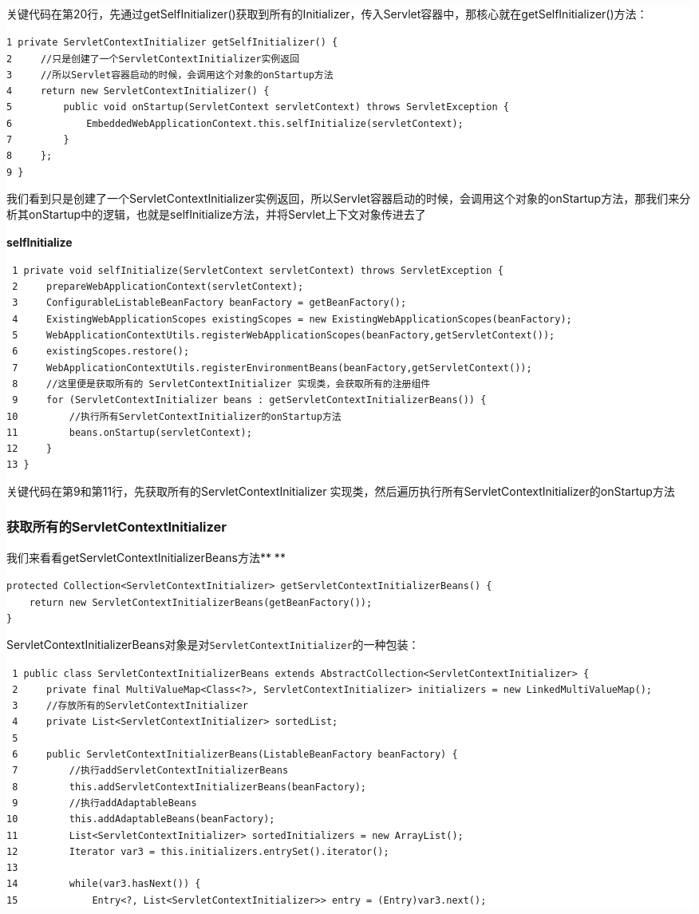 关键代码在第20行，先通过getSelfInitializer()获取到所有的Initializer，传入Servlet容器中，那核心就在getSelfInitializer()方法：

```
1 private ServletContextInitializer getSelfInitializer() {
2     //只是创建了一个ServletContextInitializer实例返回
3     //所以Servlet容器启动的时候，会调用这个对象的onStartup方法
4     return new ServletContextInitializer() {
5         public void onStartup(ServletContext servletContext) throws ServletException {
6             EmbeddedWebApplicationContext.this.selfInitialize(servletContext);
7         }
8     };
9 }
```

我们看到只是创建了一个ServletContextInitializer实例返回，所以Servlet容器启动的时候，会调用这个对象的onStartup方法，那我们来分析其onStartup中的逻辑，也就是selfInitialize方法，并将Servlet上下文对象传进去了

**selfInitialize**

```
 1 private void selfInitialize(ServletContext servletContext) throws ServletException {
 2     prepareWebApplicationContext(servletContext);
 3     ConfigurableListableBeanFactory beanFactory = getBeanFactory();
 4     ExistingWebApplicationScopes existingScopes = new ExistingWebApplicationScopes(beanFactory);
 5     WebApplicationContextUtils.registerWebApplicationScopes(beanFactory,getServletContext());
 6     existingScopes.restore();
 7     WebApplicationContextUtils.registerEnvironmentBeans(beanFactory,getServletContext());
 8     //这里便是获取所有的 ServletContextInitializer 实现类，会获取所有的注册组件
 9     for (ServletContextInitializer beans : getServletContextInitializerBeans()) {
10         //执行所有ServletContextInitializer的onStartup方法
11         beans.onStartup(servletContext);
12     }
13 }
```

关键代码在第9和第11行，先获取所有的ServletContextInitializer 实现类，然后遍历执行所有ServletContextInitializer的onStartup方法



### **获取所有的ServletContextInitializer**

我们来看看getServletContextInitializerBeans方法**
**

```
protected Collection<ServletContextInitializer> getServletContextInitializerBeans() {
    return new ServletContextInitializerBeans(getBeanFactory());
}
```

ServletContextInitializerBeans对象是对`ServletContextInitializer`的一种包装：

```
 1 public class ServletContextInitializerBeans extends AbstractCollection<ServletContextInitializer> {
 2     private final MultiValueMap<Class<?>, ServletContextInitializer> initializers = new LinkedMultiValueMap();
 3     //存放所有的ServletContextInitializer
 4     private List<ServletContextInitializer> sortedList;
 5 
 6     public ServletContextInitializerBeans(ListableBeanFactory beanFactory) {
 7         //执行addServletContextInitializerBeans
 8         this.addServletContextInitializerBeans(beanFactory);
 9         //执行addAdaptableBeans
10         this.addAdaptableBeans(beanFactory);
11         List<ServletContextInitializer> sortedInitializers = new ArrayList();
12         Iterator var3 = this.initializers.entrySet().iterator();
13 
14         while(var3.hasNext()) {
15             Entry<?, List<ServletContextInitializer>> entry = (Entry)var3.next();
```